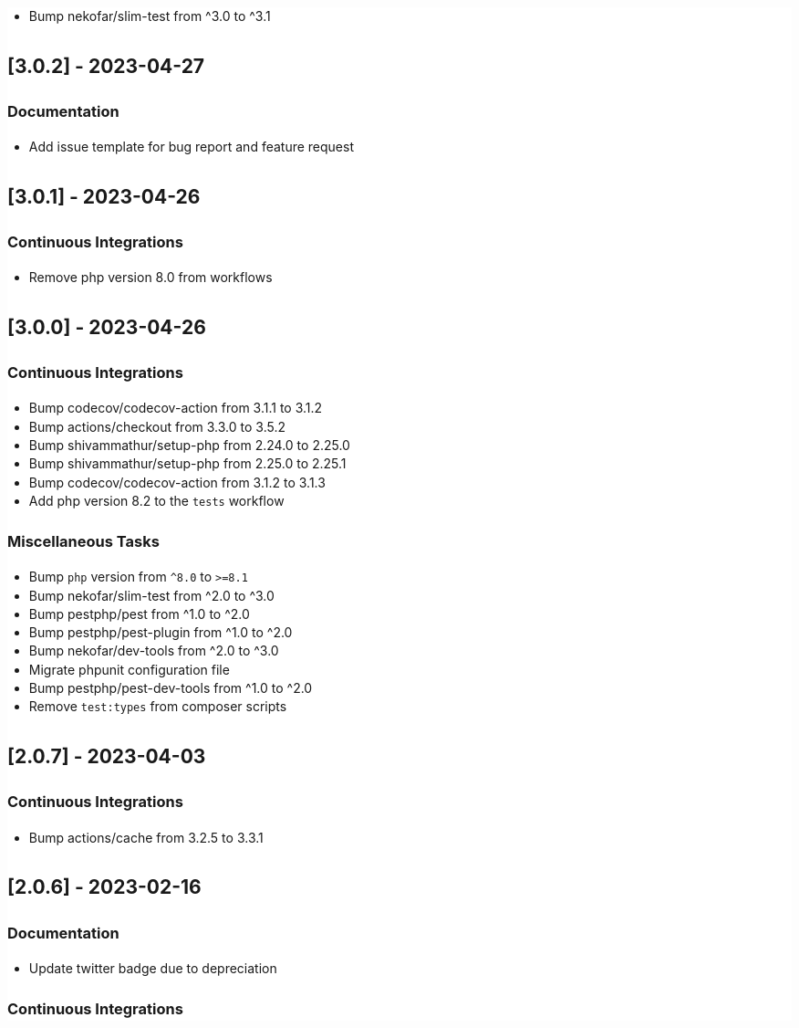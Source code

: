 - Bump nekofar/slim-test from ^3.0 to ^3.1

## [3.0.2] - 2023-04-27

### Documentation

- Add issue template for bug report and feature request

## [3.0.1] - 2023-04-26

### Continuous Integrations

- Remove php version 8.0 from workflows

## [3.0.0] - 2023-04-26

### Continuous Integrations

- Bump codecov/codecov-action from 3.1.1 to 3.1.2 
- Bump actions/checkout from 3.3.0 to 3.5.2 
- Bump shivammathur/setup-php from 2.24.0 to 2.25.0 
- Bump shivammathur/setup-php from 2.25.0 to 2.25.1 
- Bump codecov/codecov-action from 3.1.2 to 3.1.3 
- Add php version 8.2 to the `tests` workflow

### Miscellaneous Tasks

- Bump `php` version from `^8.0` to `>=8.1`
- Bump nekofar/slim-test from ^2.0 to ^3.0
- Bump pestphp/pest from ^1.0 to ^2.0
- Bump pestphp/pest-plugin from ^1.0 to ^2.0
- Bump nekofar/dev-tools from ^2.0 to ^3.0
- Migrate phpunit configuration file
- Bump pestphp/pest-dev-tools from ^1.0 to ^2.0
- Remove `test:types` from composer scripts

## [2.0.7] - 2023-04-03

### Continuous Integrations

- Bump actions/cache from 3.2.5 to 3.3.1 

## [2.0.6] - 2023-02-16

### Documentation

- Update twitter badge due to depreciation

### Continuous Integrations
